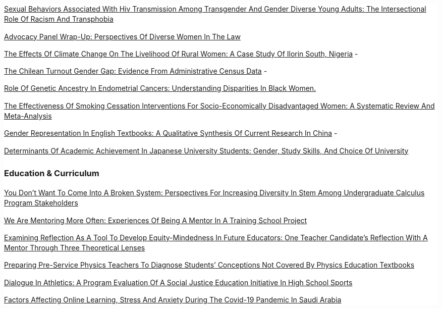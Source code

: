 [Sexual Behaviors Associated With Hiv Transmission Among Transgender And
Gender Diverse Young Adults: The Intersectional Role Of Racism And
Transphobia](https://link.springer.com/article/10.1007/s10461-022-03701-w)

[Advocacy Panel Wrap-Up: Perspectives Of Diverse Women In The
Law](https://search.informit.org/doi/abs/10.3316/informit.467495581304556)

[The Effects Of Climate Change On The Livelihood Of Rural Women: A Case
Study Of Ilorin South,
Nigeria](https://link.springer.com/article/10.1186/s42269-022-00834-9) -

[The Chilean Turnout Gender Gap: Evidence From Administrative Census
Data](https://link.springer.com/article/10.1057/s41269-022-00245-8) -

[Role Of Genetic Ancestry In Endometrial Cancers: Understanding
Disparities In Black
Women.](https://ascopubs.org/doi/abs/10.1200/JCO.2022.40.16_suppl.e17631)

[The Effectiveness Of Smoking Cessation Interventions For
Socio-Economically Disadvantaged Women: A Systematic Review And
Meta-Analysis](https://systematicreviewsjournal.biomedcentral.com/articles/10.1186/s13643-022-01922-7)

[Gender Representation In English Textbooks: A Qualitative Synthesis Of
Current Research In
China](http://article.ijose.net/pdf/10.11648.j.ijsedu.20221002.14.pdf) -

[Determinants Of Academic Achievement In Japanese University Students:
Gender, Study Skills, And Choice Of
University](https://link.springer.com/article/10.1007/s43545-022-00388-7)

### Education & Curriculum

[You Don’t Want To Come Into A Broken System: Perspectives For
Increasing Diversity In Stem Among Undergraduate Calculus Program
Stakeholders](https://link.springer.com/article/10.1007/s40753-022-00184-x)

[We Are Mentoring More Often: Experiences Of Being A Mentor In A
Training School
Project](https://www.tandfonline.com/doi/pdf/10.1080/20004508.2022.2086736)

[Examining Reflection As A Tool To Develop Equity-Mindedness In Future
Educators: One Teacher Candidate’s Reflection With A Mentor Through
Three Theoretical
Lenses](https://www.sciencedirect.com/science/article/pii/S0742051X22001561)

[Preparing Pre-Service Physics Teachers To Diagnose Students’
Conceptions Not Covered By Physics Education
Textbooks](https://www.worldscientific.com/doi/abs/10.1142/S2661339522500081)

[Dialogue In Athletics: A Program Evaluation Of A Social Justice
Education Initiative In High School
Sports](https://www.tandfonline.com/doi/pdf/10.1080/10413200.2022.2084181)

[Factors Affecting Online Learning, Stress And Anxiety During The
Covid-19 Pandemic In Saudi
Arabia](https://www.emerald.com/insight/content/doi/10.1108/IJHRH-03-2022-0012/full/html)
